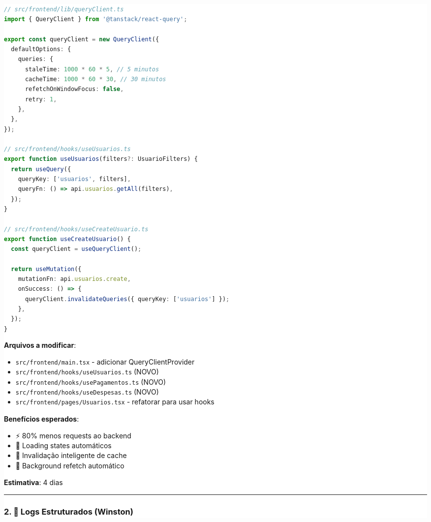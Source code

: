 ```typescript
// src/frontend/lib/queryClient.ts
import { QueryClient } from '@tanstack/react-query';

export const queryClient = new QueryClient({
  defaultOptions: {
    queries: {
      staleTime: 1000 * 60 * 5, // 5 minutos
      cacheTime: 1000 * 60 * 30, // 30 minutos
      refetchOnWindowFocus: false,
      retry: 1,
    },
  },
});

// src/frontend/hooks/useUsuarios.ts
export function useUsuarios(filters?: UsuarioFilters) {
  return useQuery({
    queryKey: ['usuarios', filters],
    queryFn: () => api.usuarios.getAll(filters),
  });
}

// src/frontend/hooks/useCreateUsuario.ts
export function useCreateUsuario() {
  const queryClient = useQueryClient();

  return useMutation({
    mutationFn: api.usuarios.create,
    onSuccess: () => {
      queryClient.invalidateQueries({ queryKey: ['usuarios'] });
    },
  });
}
```

**Arquivos a modificar**:
- `src/frontend/main.tsx` - adicionar QueryClientProvider
- `src/frontend/hooks/useUsuarios.ts` (NOVO)
- `src/frontend/hooks/usePagamentos.ts` (NOVO)
- `src/frontend/hooks/useDespesas.ts` (NOVO)
- `src/frontend/pages/Usuarios.tsx` - refatorar para usar hooks

**Benefícios esperados**:
- ⚡ 80% menos requests ao backend
- 🎯 Loading states automáticos
- 🔄 Invalidação inteligente de cache
- 📱 Background refetch automático

**Estimativa**: 4 dias

---

### 2. 🔲 Logs Estruturados (Winston)
